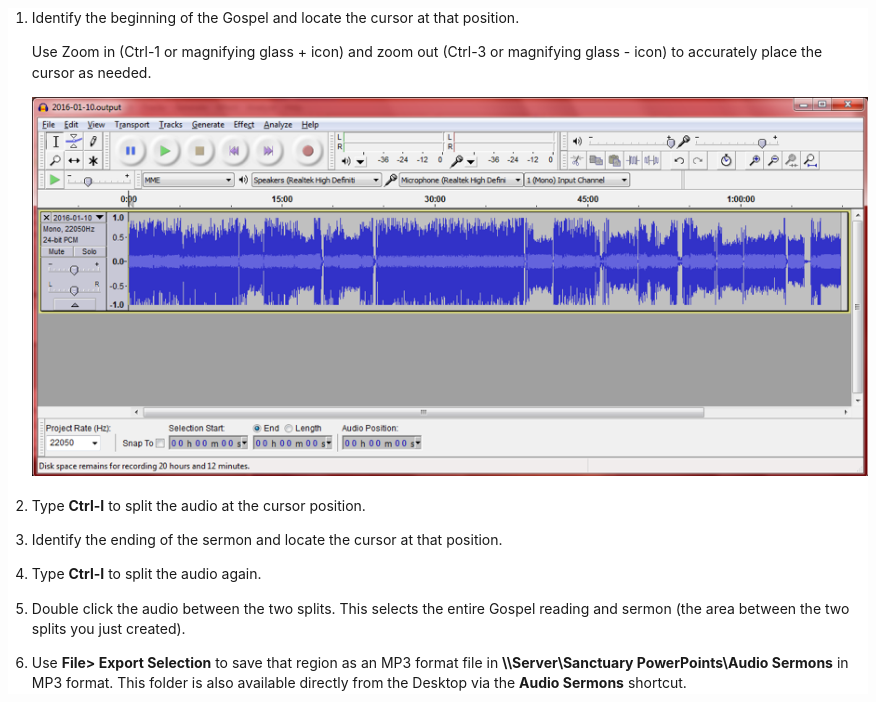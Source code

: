 1. Identify the beginning of the Gospel and locate the cursor at that position.

    Use Zoom in (Ctrl-1 or magnifying glass + icon) and zoom out (Ctrl-3 or magnifying glass - icon) to accurately place the cursor as needed.

    ![](images/audacity-zoom.png)
 
1. Type **Ctrl-I** to split the audio at the cursor position.

1. Identify the ending of the sermon and locate the cursor at that position.

1. Type **Ctrl-I** to split the audio again.

1. Double click the audio between the two splits. This selects the entire Gospel reading and sermon (the area between the two splits you just created).

1. Use **File> Export Selection** to save that region as an MP3 format file in **\\\\Server\Sanctuary PowerPoints\Audio Sermons** in MP3 format. This folder is also available directly from the Desktop via the **Audio Sermons** shortcut.
